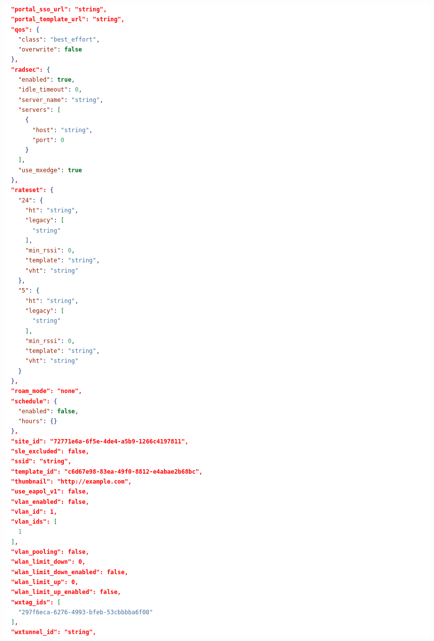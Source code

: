 ```json
  "portal_sso_url": "string",
  "portal_template_url": "string",
  "qos": {
    "class": "best_effort",
    "overwrite": false
  },
  "radsec": {
    "enabled": true,
    "idle_timeout": 0,
    "server_name": "string",
    "servers": [
      {
        "host": "string",
        "port": 0
      }
    ],
    "use_mxedge": true
  },
  "rateset": {
    "24": {
      "ht": "string",
      "legacy": [
        "string"
      ],
      "min_rssi": 0,
      "template": "string",
      "vht": "string"
    },
    "5": {
      "ht": "string",
      "legacy": [
        "string"
      ],
      "min_rssi": 0,
      "template": "string",
      "vht": "string"
    }
  },
  "roam_mode": "none",
  "schedule": {
    "enabled": false,
    "hours": {}
  },
  "site_id": "72771e6a-6f5e-4de4-a5b9-1266c4197811",
  "sle_excluded": false,
  "ssid": "string",
  "template_id": "c6d67e98-83ea-49f0-8812-e4abae2b68bc",
  "thumbnail": "http://example.com",
  "use_eapol_v1": false,
  "vlan_enabled": false,
  "vlan_id": 1,
  "vlan_ids": [
    1
  ],
  "vlan_pooling": false,
  "wlan_limit_down": 0,
  "wlan_limit_down_enabled": false,
  "wlan_limit_up": 0,
  "wlan_limit_up_enabled": false,
  "wxtag_ids": [
    "297f6eca-6276-4993-bfeb-53cbbbba6f08"
  ],
  "wxtunnel_id": "string",
```